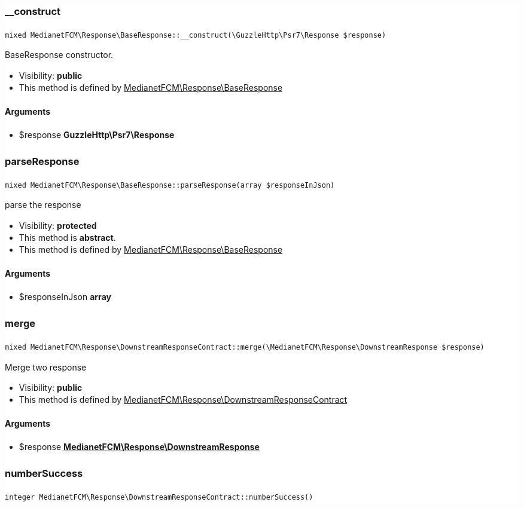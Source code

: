 
### __construct

    mixed MedianetFCM\Response\BaseResponse::__construct(\GuzzleHttp\Psr7\Response $response)

BaseResponse constructor.



* Visibility: **public**
* This method is defined by [MedianetFCM\Response\BaseResponse](MedianetFCM-Response-BaseResponse.md)


#### Arguments
* $response **GuzzleHttp\Psr7\Response**



### parseResponse

    mixed MedianetFCM\Response\BaseResponse::parseResponse(array $responseInJson)

parse the response



* Visibility: **protected**
* This method is **abstract**.
* This method is defined by [MedianetFCM\Response\BaseResponse](MedianetFCM-Response-BaseResponse.md)


#### Arguments
* $responseInJson **array**



### merge

    mixed MedianetFCM\Response\DownstreamResponseContract::merge(\MedianetFCM\Response\DownstreamResponse $response)

Merge two response



* Visibility: **public**
* This method is defined by [MedianetFCM\Response\DownstreamResponseContract](MedianetFCM-Response-DownstreamResponseContract.md)


#### Arguments
* $response **[MedianetFCM\Response\DownstreamResponse](MedianetFCM-Response-DownstreamResponse.md)**



### numberSuccess

    integer MedianetFCM\Response\DownstreamResponseContract::numberSuccess()

